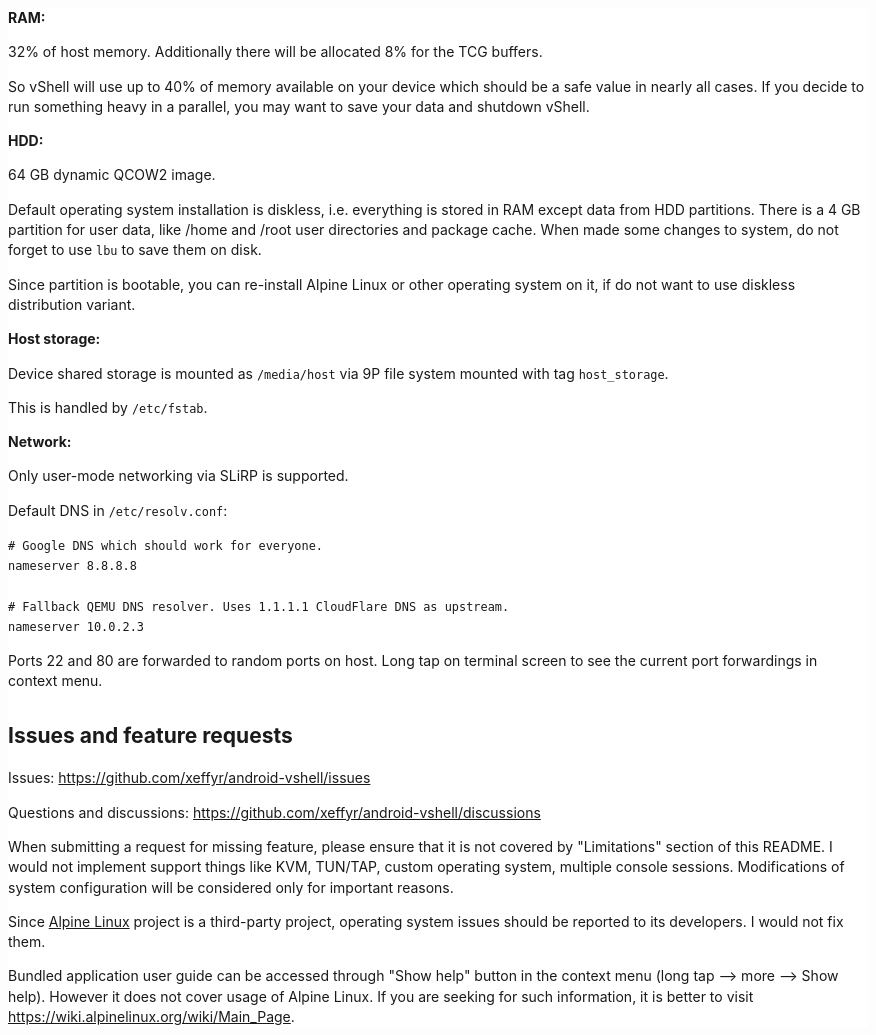 **RAM:**

32% of host memory. Additionally there will be allocated 8% for the TCG buffers.

So vShell will use up to 40% of memory available on your device which should be
a safe value in nearly all cases. If you decide to run something heavy in a
parallel, you may want to save your data and shutdown vShell.

**HDD:**

64 GB dynamic QCOW2 image.

Default operating system installation is diskless, i.e. everything is stored in
RAM except data from HDD partitions. There is a 4 GB partition for user data,
like /home and /root user directories and package cache. When made some changes
to system, do not forget to use `lbu` to save them on disk.

Since partition is bootable, you can re-install Alpine Linux or other operating
system on it, if do not want to use diskless distribution variant.

**Host storage:**

Device shared storage is mounted as `/media/host` via 9P file system mounted
with tag `host_storage`.

This is handled by `/etc/fstab`.

**Network:**

Only user-mode networking via SLiRP is supported.

Default DNS in `/etc/resolv.conf`:
```
# Google DNS which should work for everyone.
nameserver 8.8.8.8

# Fallback QEMU DNS resolver. Uses 1.1.1.1 CloudFlare DNS as upstream.
nameserver 10.0.2.3
```

Ports 22 and 80 are forwarded to random ports on host. Long tap on terminal
screen to see the current port forwardings in context menu.

## Issues and feature requests

Issues: https://github.com/xeffyr/android-vshell/issues

Questions and discussions: https://github.com/xeffyr/android-vshell/discussions

When submitting a request for missing feature, please ensure that it is not
covered by "Limitations" section of this README. I would not implement support
things like KVM, TUN/TAP, custom operating system, multiple console sessions.
Modifications of system configuration will be considered only for important
reasons.

Since [Alpine Linux] project is a third-party project, operating system issues
should be reported to its developers. I would not fix them.

Bundled application user guide can be accessed through "Show help" button in
the context menu (long tap \-\-\> more \-\-\> Show help). However it does not
cover usage of Alpine Linux. If you are seeking for such information, it is
better to visit https://wiki.alpinelinux.org/wiki/Main_Page.


[Alpine Linux]: <https://alpinelinux.org/>
[Android Terminal Emulator]: <https://github.com/jackpal/Android-Terminal-Emulator>
[ConnectBot]: <https://github.com/connectbot/connectbot>
[GitHub Releases]: <https://github.com/xeffyr/android-vshell/releases>
[Limbo Emulator]: <https://github.com/limboemu/limbo>
[QEMU]: <https://qemu.org>
[Termux]: <https://termux.com>
[UserLAnd]: <https://github.com/CypherpunkArmory/UserLAnd>
[author]: <https://github.com/xeffyr>
[download]: <https://github.com/xeffyr/android-vshell/releases/latest>
[iSH]: <https://github.com/ish-app/ish>
[vShell]: <https://github.com/xeffyr/android-vshell>
